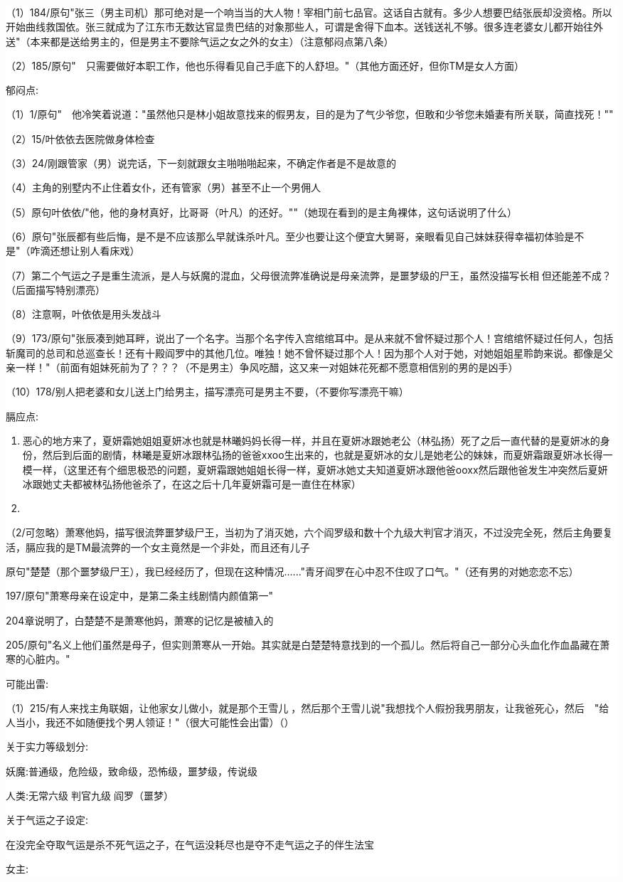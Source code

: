 （1）184/原句"张三（男主司机）那可绝对是一个响当当的大人物！宰相门前七品官。这话自古就有。多少人想要巴结张辰却没资格。所以开始曲线救国依。张三就成为了江东市无数达官显贵巴结的对象那些人，可谓是舍得下血本。送钱送礼不够。很多连老婆女儿都开始往外送"（本来都是送给男主的，但是男主不要除气运之女之外的女主）（注意郁闷点第八条）

（2）185/原句"　只需要做好本职工作，他也乐得看见自己手底下的人舒坦。"（其他方面还好，但你TM是女人方面）

郁闷点:

（1）1/原句"　他冷笑着说道："虽然他只是林小姐故意找来的假男友，目的是为了气少爷您，但敢和少爷您未婚妻有所关联，简直找死！""

（2）15/叶依依去医院做身体检查

（3）24/刚跟管家（男）说完话，下一刻就跟女主啪啪啪起来，不确定作者是不是故意的

（4）主角的别墅内不止住着女仆，还有管家（男）甚至不止一个男佣人

（5）原句叶依依/"他，他的身材真好，比哥哥（叶凡）的还好。""（她现在看到的是主角裸体，这句话说明了什么）

（6）原句"张辰都有些后悔，是不是不应该那么早就诛杀叶凡。至少也要让这个便宜大舅哥，亲眼看见自己妹妹获得幸福初体验是不是"（咋滴还想让别人看床戏）

（7）第二个气运之子是重生流派，是人与妖魔的混血，父母很流弊准确说是母亲流弊，是噩梦级的尸王，虽然没描写长相
但还能差不成？（后面描写特别漂亮）

（8）注意啊，叶依依是用头发战斗

（9）173/原句"张辰凑到她耳畔，说出了一个名字。当那个名字传入宫绾绾耳中。是从来就不曾怀疑过那个人！宫绾绾怀疑过任何人，包括斩魔司的总司和总巡查长！还有十殿阎罗中的其他几位。唯独！她不曾怀疑过那个人！因为那个人对于她，对她姐姐星聆韵来说。都像是父亲一样！"（前面有姐妹死前为了？？？（不是男主）争风吃醋，这又来一对姐妹花死都不愿意相信别的男的是凶手）

（10）178/别人把老婆和女儿送上门给男主，描写漂亮可是男主不要，（不要你写漂亮干嘛）

膈应点:

1.  恶心的地方来了，夏妍霜她姐姐夏妍冰也就是林曦妈妈长得一样，并且在夏妍冰跟她老公（林弘扬）死了之后一直代替的是夏妍冰的身份，然后到后面的剧情，林曦是夏妍冰跟林弘扬的爸爸xxoo生出来的，也就是夏妍冰的女儿是她老公的妹妹，而夏妍霜跟夏妍冰长得一模一样，（这里还有个细思极恐的问题，夏妍霜跟她姐姐长得一样，夏妍冰她丈夫知道夏妍冰跟他爸ooxx然后跟他爸发生冲突然后夏妍冰跟她丈夫都被林弘扬他爸杀了，在这之后十几年夏妍霜可是一直住在林家）

2.  

（2/可忽略）萧寒他妈，描写很流弊噩梦级尸王，当初为了消灭她，六个阎罗级和数十个九级大判官才消灭，不过没完全死，然后主角要复活，膈应我的是TM最流弊的一个女主竟然是一个非处，而且还有儿子

原句"楚楚（那个噩梦级尸王），我已经经历了，但现在这种情况......"青牙阎罗在心中忍不住叹了口气。"（还有男的对她恋恋不忘）

197/原句"萧寒母亲在设定中，是第二条主线剧情内颜值第一"

204章说明了，白楚楚不是萧寒他妈，萧寒的记忆是被植入的

205/原句"名义上他们虽然是母子，但实则萧寒从一开始。其实就是白楚楚特意找到的一个孤儿。然后将自己一部分心头血化作血晶藏在萧寒的心脏内。"

可能出雷:

（1）215/有人来找主角联姻，让他家女儿做小，就是那个王雪儿
，然后那个王雪儿说"我想找个人假扮我男朋友，让我爸死心，然后　"给人当小，我还不如随便找个男人领证！"（很大可能性会出雷）（）

关于实力等级划分:

妖魔:普通级，危险级，致命级，恐怖级，噩梦级，传说级

人类:无常六级 判官九级 阎罗（噩梦）

关于气运之子设定:

在没完全夺取气运是杀不死气运之子，在气运没耗尽也是夺不走气运之子的伴生法宝

女主:
